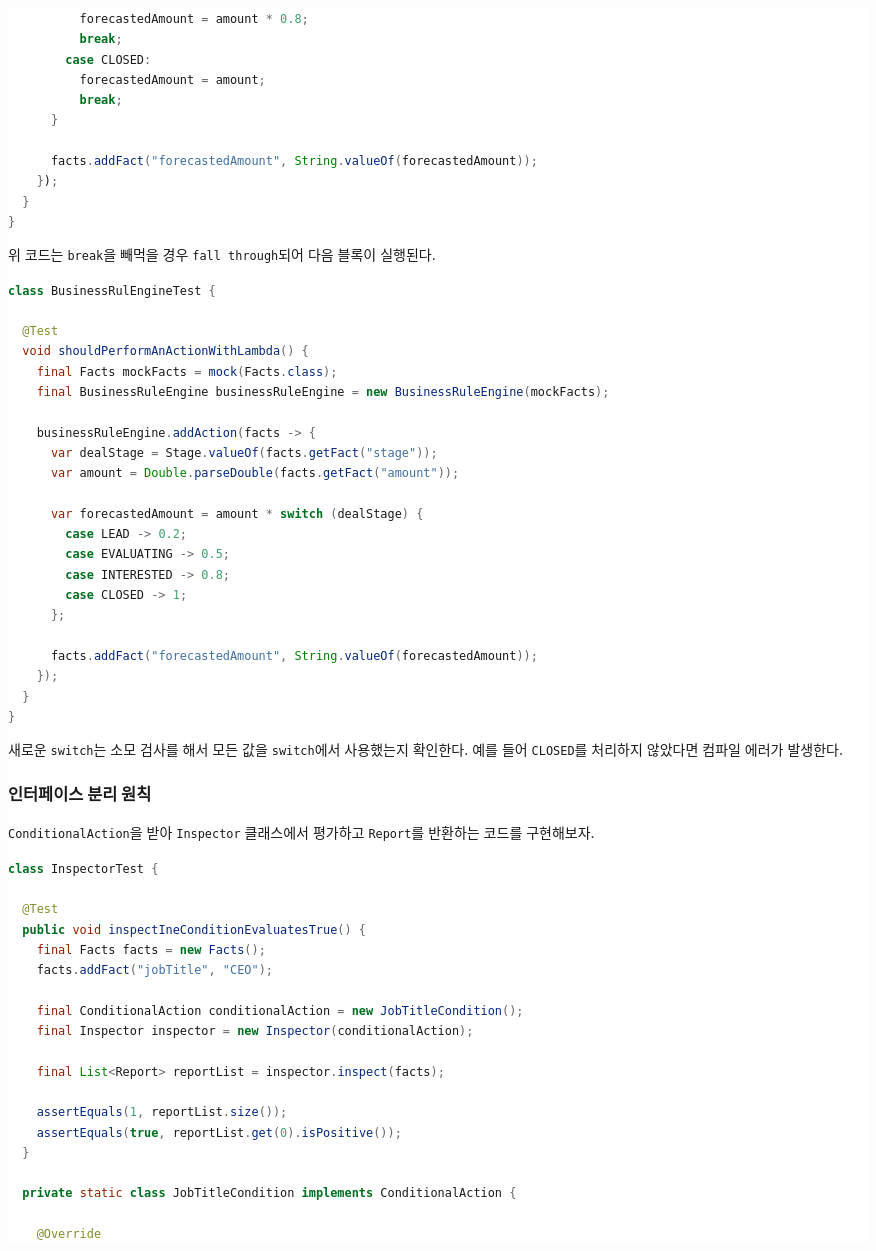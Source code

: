 ```java
          forecastedAmount = amount * 0.8;
          break;
        case CLOSED:
          forecastedAmount = amount;
          break;
      }

      facts.addFact("forecastedAmount", String.valueOf(forecastedAmount));
    });
  }
}
```

위 코드는 `break`을 빼먹을 경우 `fall through`되어 다음 블록이 실행된다.

```java
class BusinessRulEngineTest {

  @Test
  void shouldPerformAnActionWithLambda() {
    final Facts mockFacts = mock(Facts.class);
    final BusinessRuleEngine businessRuleEngine = new BusinessRuleEngine(mockFacts);

    businessRuleEngine.addAction(facts -> {
      var dealStage = Stage.valueOf(facts.getFact("stage"));
      var amount = Double.parseDouble(facts.getFact("amount"));

      var forecastedAmount = amount * switch (dealStage) {
        case LEAD -> 0.2;
        case EVALUATING -> 0.5;
        case INTERESTED -> 0.8;
        case CLOSED -> 1;
      };

      facts.addFact("forecastedAmount", String.valueOf(forecastedAmount));
    });
  }
}
```

새로운 `switch`는 소모 검사를 해서 모든 값을 `switch`에서 사용했는지 확인한다. 예를 들어 `CLOSED`를 처리하지 않았다면 컴파일 에러가 발생한다.

### 인터페이스 분리 원칙

`ConditionalAction`을 받아 `Inspector` 클래스에서 평가하고 `Report`를 반환하는 코드를 구현해보자.

```java
class InspectorTest {

  @Test
  public void inspectIneConditionEvaluatesTrue() {
    final Facts facts = new Facts();
    facts.addFact("jobTitle", "CEO");

    final ConditionalAction conditionalAction = new JobTitleCondition();
    final Inspector inspector = new Inspector(conditionalAction);

    final List<Report> reportList = inspector.inspect(facts);

    assertEquals(1, reportList.size());
    assertEquals(true, reportList.get(0).isPositive());
  }

  private static class JobTitleCondition implements ConditionalAction {

    @Override
```